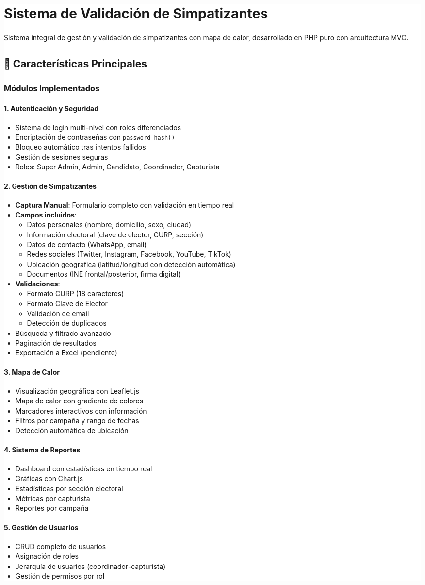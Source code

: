 # Sistema de Validación de Simpatizantes

Sistema integral de gestión y validación de simpatizantes con mapa de calor, desarrollado en PHP puro con arquitectura MVC.

## 🚀 Características Principales

### Módulos Implementados

#### 1. **Autenticación y Seguridad**
- Sistema de login multi-nivel con roles diferenciados
- Encriptación de contraseñas con `password_hash()`
- Bloqueo automático tras intentos fallidos
- Gestión de sesiones seguras
- Roles: Super Admin, Admin, Candidato, Coordinador, Capturista

#### 2. **Gestión de Simpatizantes**
- **Captura Manual**: Formulario completo con validación en tiempo real
- **Campos incluidos**:
  - Datos personales (nombre, domicilio, sexo, ciudad)
  - Información electoral (clave de elector, CURP, sección)
  - Datos de contacto (WhatsApp, email)
  - Redes sociales (Twitter, Instagram, Facebook, YouTube, TikTok)
  - Ubicación geográfica (latitud/longitud con detección automática)
  - Documentos (INE frontal/posterior, firma digital)
- **Validaciones**:
  - Formato CURP (18 caracteres)
  - Formato Clave de Elector
  - Validación de email
  - Detección de duplicados
- Búsqueda y filtrado avanzado
- Paginación de resultados
- Exportación a Excel (pendiente)

#### 3. **Mapa de Calor**
- Visualización geográfica con Leaflet.js
- Mapa de calor con gradiente de colores
- Marcadores interactivos con información
- Filtros por campaña y rango de fechas
- Detección automática de ubicación

#### 4. **Sistema de Reportes**
- Dashboard con estadísticas en tiempo real
- Gráficas con Chart.js
- Estadísticas por sección electoral
- Métricas por capturista
- Reportes por campaña

#### 5. **Gestión de Usuarios**
- CRUD completo de usuarios
- Asignación de roles
- Jerarquía de usuarios (coordinador-capturista)
- Gestión de permisos por rol
